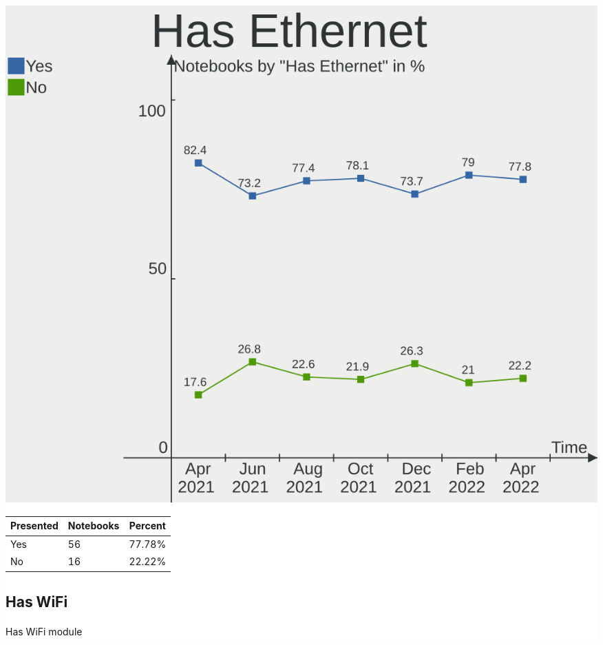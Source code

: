 ![Has Ethernet](./images/line_chart/node_has_ethernet.svg)

| Presented | Notebooks | Percent |
|-----------|-----------|---------|
| Yes       | 56        | 77.78%  |
| No        | 16        | 22.22%  |

Has WiFi
--------

Has WiFi module
